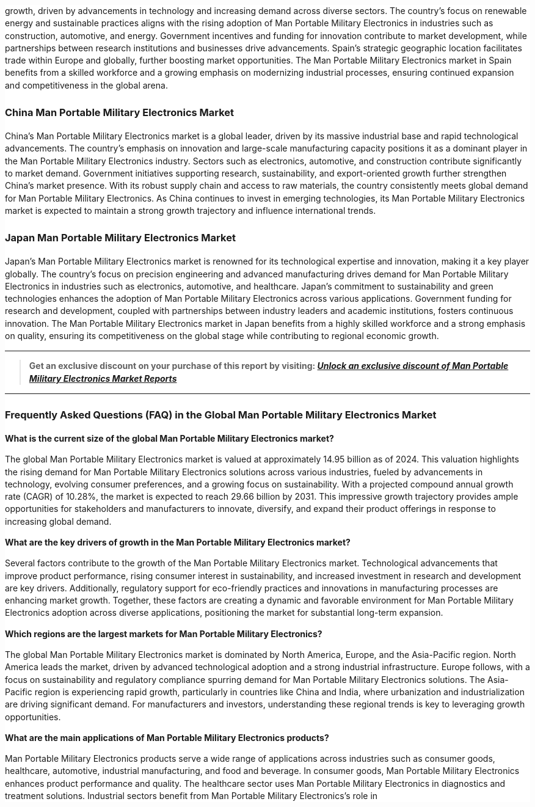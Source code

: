 growth, driven by advancements in technology and increasing demand across diverse sectors. The country&rsquo;s focus on renewable energy and sustainable practices aligns with the rising adoption of Man Portable Military Electronics in industries such as construction, automotive, and energy. Government incentives and funding for innovation contribute to market development, while partnerships between research institutions and businesses drive advancements. Spain&rsquo;s strategic geographic location facilitates trade within Europe and globally, further boosting market opportunities. The Man Portable Military Electronics market in Spain benefits from a skilled workforce and a growing emphasis on modernizing industrial processes, ensuring continued expansion and competitiveness in the global arena.</p><h3>China Man Portable Military Electronics Market</h3><p>China&rsquo;s Man Portable Military Electronics market is a global leader, driven by its massive industrial base and rapid technological advancements. The country&rsquo;s emphasis on innovation and large-scale manufacturing capacity positions it as a dominant player in the Man Portable Military Electronics industry. Sectors such as electronics, automotive, and construction contribute significantly to market demand. Government initiatives supporting research, sustainability, and export-oriented growth further strengthen China&rsquo;s market presence. With its robust supply chain and access to raw materials, the country consistently meets global demand for Man Portable Military Electronics. As China continues to invest in emerging technologies, its Man Portable Military Electronics market is expected to maintain a strong growth trajectory and influence international trends.</p><h3>Japan Man Portable Military Electronics Market</h3><p>Japan&rsquo;s Man Portable Military Electronics market is renowned for its technological expertise and innovation, making it a key player globally. The country&rsquo;s focus on precision engineering and advanced manufacturing drives demand for Man Portable Military Electronics in industries such as electronics, automotive, and healthcare. Japan&rsquo;s commitment to sustainability and green technologies enhances the adoption of Man Portable Military Electronics across various applications. Government funding for research and development, coupled with partnerships between industry leaders and academic institutions, fosters continuous innovation. The Man Portable Military Electronics market in Japan benefits from a highly skilled workforce and a strong emphasis on quality, ensuring its competitiveness on the global stage while contributing to regional economic growth.</p><hr /><blockquote><p><strong>Get an exclusive discount on your purchase of this report by visiting: <em><a href="://marketresearchpulse.com/ask-for-discount/34443?utm_source=Github&amp;utm_medium=020">Unlock an exclusive discount of Man Portable Military Electronics Market Reports</a></em>&nbsp;</strong></p></blockquote><hr /><h3>Frequently Asked Questions (FAQ) in the Global Man Portable Military Electronics Market</h3><p><strong>What is the current size of the global Man Portable Military Electronics market?</strong></p><p>The global Man Portable Military Electronics market is valued at approximately 14.95 billion as of 2024. This valuation highlights the rising demand for Man Portable Military Electronics solutions across various industries, fueled by advancements in technology, evolving consumer preferences, and a growing focus on sustainability. With a projected compound annual growth rate (CAGR) of 10.28%, the market is expected to reach 29.66 billion by 2031. This impressive growth trajectory provides ample opportunities for stakeholders and manufacturers to innovate, diversify, and expand their product offerings in response to increasing global demand.</p><p><strong>What are the key drivers of growth in the Man Portable Military Electronics market?</strong></p><p>Several factors contribute to the growth of the Man Portable Military Electronics market. Technological advancements that improve product performance, rising consumer interest in sustainability, and increased investment in research and development are key drivers. Additionally, regulatory support for eco-friendly practices and innovations in manufacturing processes are enhancing market growth. Together, these factors are creating a dynamic and favorable environment for Man Portable Military Electronics adoption across diverse applications, positioning the market for substantial long-term expansion.</p><p><strong>Which regions are the largest markets for Man Portable Military Electronics?</strong></p><p>The global Man Portable Military Electronics market is dominated by North America, Europe, and the Asia-Pacific region. North America leads the market, driven by advanced technological adoption and a strong industrial infrastructure. Europe follows, with a focus on sustainability and regulatory compliance spurring demand for Man Portable Military Electronics solutions. The Asia-Pacific region is experiencing rapid growth, particularly in countries like China and India, where urbanization and industrialization are driving significant demand. For manufacturers and investors, understanding these regional trends is key to leveraging growth opportunities.</p><p><strong>What are the main applications of Man Portable Military Electronics products?</strong></p><p>Man Portable Military Electronics products serve a wide range of applications across industries such as consumer goods, healthcare, automotive, industrial manufacturing, and food and beverage. In consumer goods, Man Portable Military Electronics enhances product performance and quality. The healthcare sector uses Man Portable Military Electronics in diagnostics and treatment solutions. Industrial sectors benefit from Man Portable Military Electronics&rsquo;s role in
